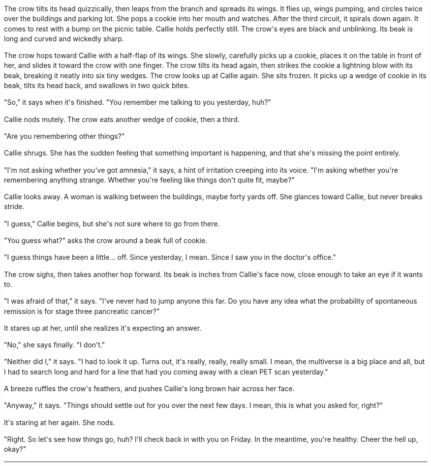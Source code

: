 The crow tilts its head quizzically, then leaps from the branch and spreads its wings. It flies up, wings pumping, and circles twice over the buildings and parking lot. She pops a cookie into her mouth and watches. After the third circuit, it spirals down again. It comes to rest with a bump on the picnic table. Callie holds perfectly still. The crow's eyes are black and unblinking. Its beak is long and curved and wickedly sharp.

The crow hops toward Callie with a half-flap of its wings. She slowly, carefully picks up a cookie, places it on the table in front of her, and slides it toward the crow with one finger. The crow tilts its head again, then strikes the cookie a lightning blow with its beak, breaking it neatly into six tiny wedges. The crow looks up at Callie again. She sits frozen. It picks up a wedge of cookie in its beak, tilts its head back, and swallows in two quick bites.

"So," it says when it's finished. "You remember me talking to you yesterday, huh?"

Callie nods mutely. The crow eats another wedge of cookie, then a third.

"Are you remembering other things?"

Callie shrugs. She has the sudden feeling that something important is happening, and that she's missing the point entirely.

"I'm not asking whether you've got amnesia," it says, a hint of irritation creeping into its voice. "I'm asking whether you're remembering anything strange. Whether you're feeling like things don't quite fit, maybe?"

Callie looks away. A woman is walking between the buildings, maybe forty yards off. She glances toward Callie, but never breaks stride.

"I guess," Callie begins, but she's not sure where to go from there.

"You guess what?" asks the crow around a beak full of cookie.

"I guess things have been a little… off. Since yesterday, I mean. Since I saw you in the doctor's office."

The crow sighs, then takes another hop forward. Its beak is inches from Callie's face now, close enough to take an eye if it wants to.

"I was afraid of that," it says. "I've never had to jump anyone this far. Do you have any idea what the probability of spontaneous remission is for stage three pancreatic cancer?"

It stares up at her, until she realizes it's expecting an answer.

"No," she says finally. "I don't."

"Neither did I," it says. "I had to look it up. Turns out, it's really, really, really small. I mean, the multiverse is a big place and all, but I had to search long and hard for a line that had you coming away with a clean PET scan yesterday."

A breeze ruffles the crow's feathers, and pushes Callie's long brown hair across her face.

"Anyway," it says. "Things should settle out for you over the next few days. I mean, this is what you asked for, right?"

It's staring at her again. She nods.

"Right. So let's see how things go, huh? I'll check back in with you on Friday. In the meantime, you're healthy. Cheer the hell up, okay?"

----
